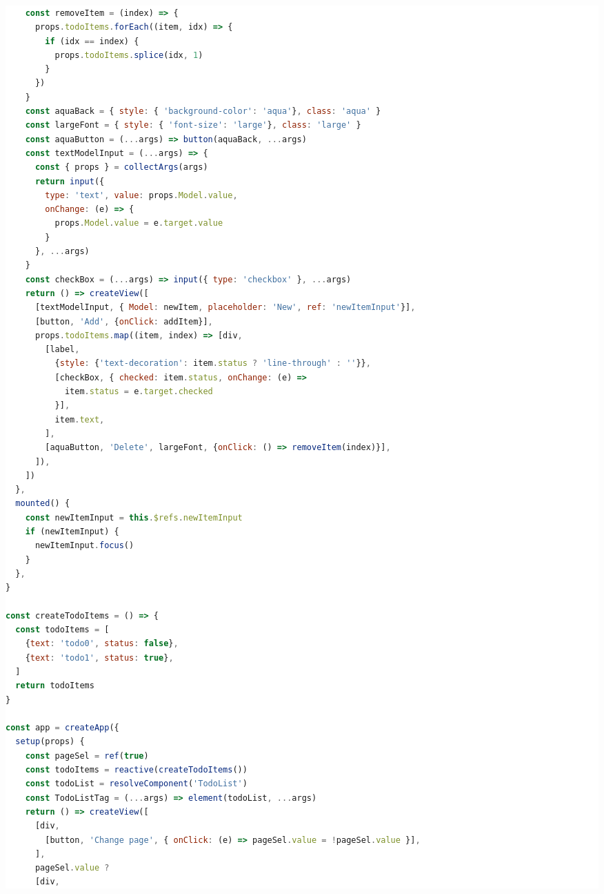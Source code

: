 ```js
    const removeItem = (index) => {
      props.todoItems.forEach((item, idx) => {
        if (idx == index) {
          props.todoItems.splice(idx, 1)
        }
      })
    }
    const aquaBack = { style: { 'background-color': 'aqua'}, class: 'aqua' }
    const largeFont = { style: { 'font-size': 'large'}, class: 'large' }
    const aquaButton = (...args) => button(aquaBack, ...args)
    const textModelInput = (...args) => {
      const { props } = collectArgs(args)
      return input({
        type: 'text', value: props.Model.value,
        onChange: (e) => {
          props.Model.value = e.target.value
        }
      }, ...args)
    }
    const checkBox = (...args) => input({ type: 'checkbox' }, ...args)
    return () => createView([
      [textModelInput, { Model: newItem, placeholder: 'New', ref: 'newItemInput'}],
      [button, 'Add', {onClick: addItem}],
      props.todoItems.map((item, index) => [div,
        [label,
          {style: {'text-decoration': item.status ? 'line-through' : ''}},
          [checkBox, { checked: item.status, onChange: (e) =>
            item.status = e.target.checked
          }],
          item.text,
        ],
        [aquaButton, 'Delete', largeFont, {onClick: () => removeItem(index)}],
      ]),
    ])
  },
  mounted() {
    const newItemInput = this.$refs.newItemInput
    if (newItemInput) {
      newItemInput.focus()
    }
  },
}

const createTodoItems = () => {
  const todoItems = [
    {text: 'todo0', status: false},
    {text: 'todo1', status: true},
  ]
  return todoItems
}

const app = createApp({
  setup(props) {
    const pageSel = ref(true)
    const todoItems = reactive(createTodoItems())
    const todoList = resolveComponent('TodoList')
    const TodoListTag = (...args) => element(todoList, ...args)
    return () => createView([
      [div,
        [button, 'Change page', { onClick: (e) => pageSel.value = !pageSel.value }],
      ],
      pageSel.value ?
      [div,
```